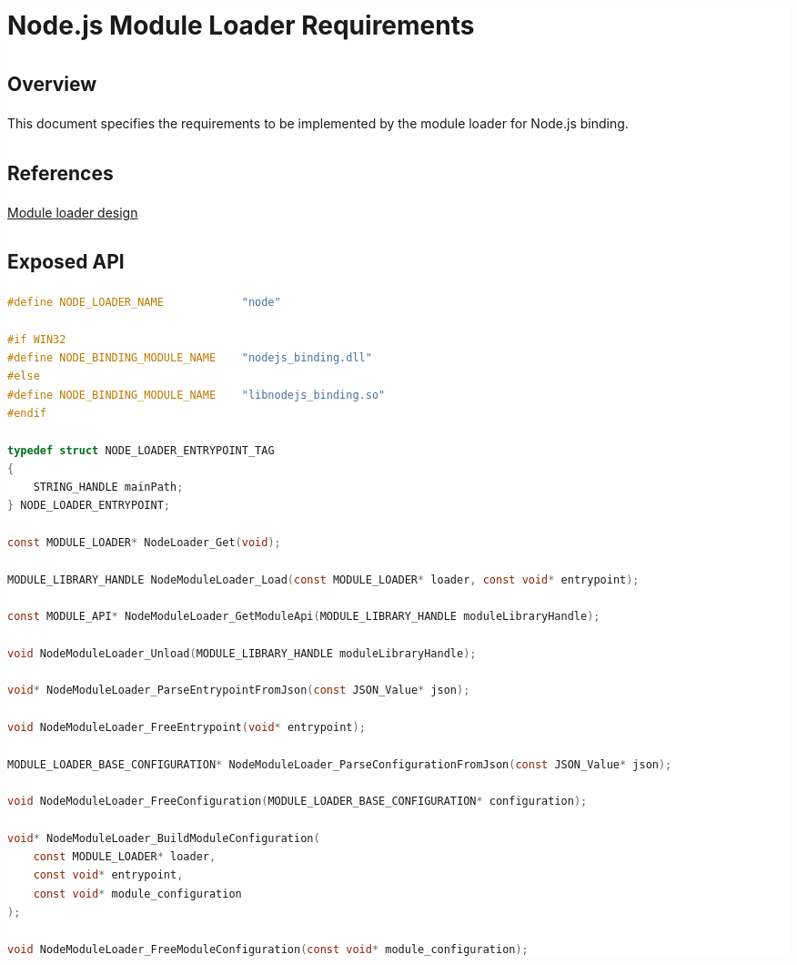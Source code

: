 Node.js Module Loader Requirements
==================================

Overview
--------

This document specifies the requirements to be implemented by the module loader
for Node.js binding.

References
----------
[Module loader design](./module_loaders.md)

Exposed API
-----------
```C
#define NODE_LOADER_NAME            "node"

#if WIN32
#define NODE_BINDING_MODULE_NAME    "nodejs_binding.dll"
#else
#define NODE_BINDING_MODULE_NAME    "libnodejs_binding.so"
#endif

typedef struct NODE_LOADER_ENTRYPOINT_TAG
{
    STRING_HANDLE mainPath;
} NODE_LOADER_ENTRYPOINT;

const MODULE_LOADER* NodeLoader_Get(void);

MODULE_LIBRARY_HANDLE NodeModuleLoader_Load(const MODULE_LOADER* loader, const void* entrypoint);

const MODULE_API* NodeModuleLoader_GetModuleApi(MODULE_LIBRARY_HANDLE moduleLibraryHandle);

void NodeModuleLoader_Unload(MODULE_LIBRARY_HANDLE moduleLibraryHandle);

void* NodeModuleLoader_ParseEntrypointFromJson(const JSON_Value* json);

void NodeModuleLoader_FreeEntrypoint(void* entrypoint);

MODULE_LOADER_BASE_CONFIGURATION* NodeModuleLoader_ParseConfigurationFromJson(const JSON_Value* json);

void NodeModuleLoader_FreeConfiguration(MODULE_LOADER_BASE_CONFIGURATION* configuration);

void* NodeModuleLoader_BuildModuleConfiguration(
    const MODULE_LOADER* loader,
    const void* entrypoint,
    const void* module_configuration
);

void NodeModuleLoader_FreeModuleConfiguration(const void* module_configuration);
```
